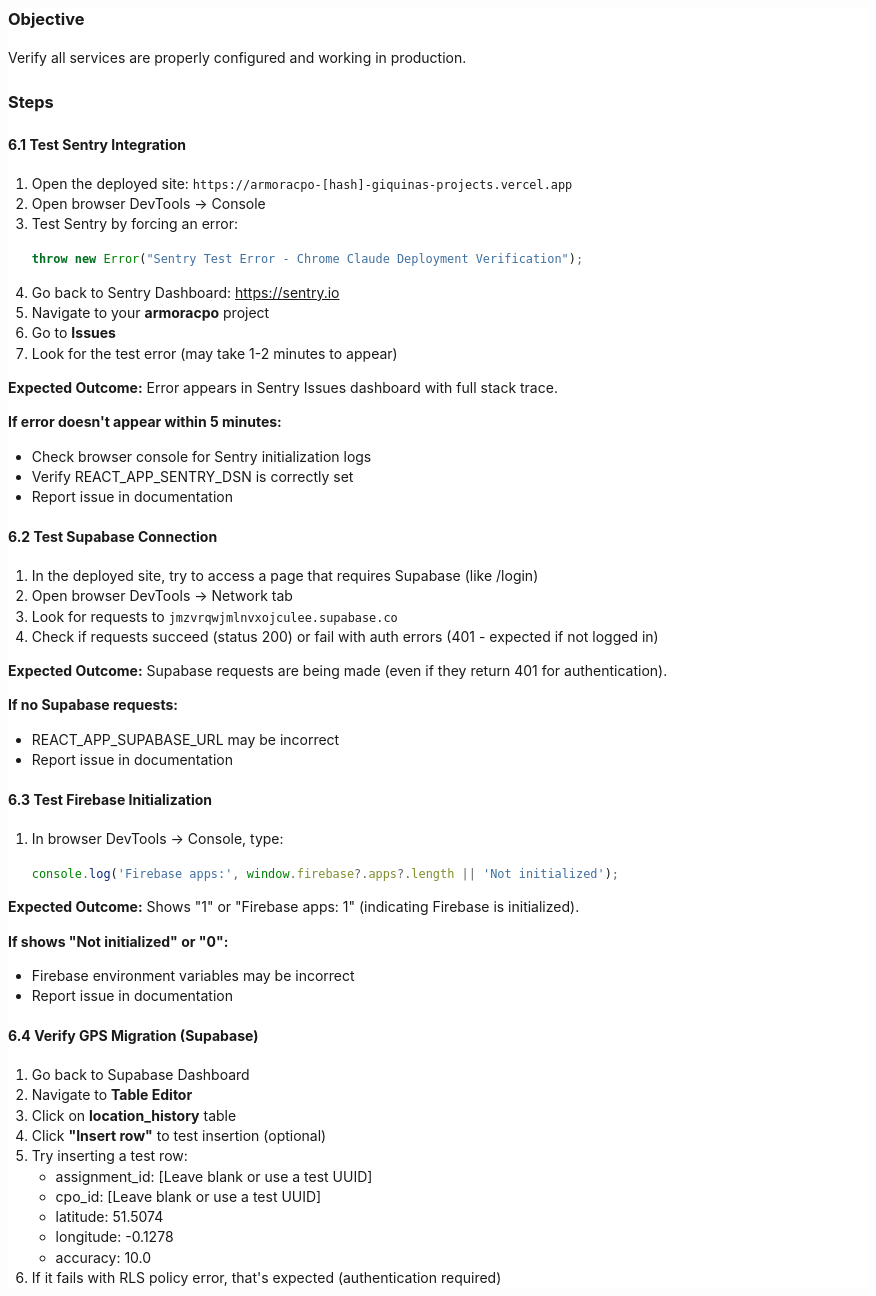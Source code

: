 ### Objective
Verify all services are properly configured and working in production.

### Steps

#### 6.1 Test Sentry Integration
1. Open the deployed site: `https://armoracpo-[hash]-giquinas-projects.vercel.app`
2. Open browser DevTools → Console
3. Test Sentry by forcing an error:
   ```javascript
   throw new Error("Sentry Test Error - Chrome Claude Deployment Verification");
   ```
4. Go back to Sentry Dashboard: https://sentry.io
5. Navigate to your **armoracpo** project
6. Go to **Issues**
7. Look for the test error (may take 1-2 minutes to appear)

**Expected Outcome:** Error appears in Sentry Issues dashboard with full stack trace.

**If error doesn't appear within 5 minutes:**
- Check browser console for Sentry initialization logs
- Verify REACT_APP_SENTRY_DSN is correctly set
- Report issue in documentation

#### 6.2 Test Supabase Connection
1. In the deployed site, try to access a page that requires Supabase (like /login)
2. Open browser DevTools → Network tab
3. Look for requests to `jmzvrqwjmlnvxojculee.supabase.co`
4. Check if requests succeed (status 200) or fail with auth errors (401 - expected if not logged in)

**Expected Outcome:** Supabase requests are being made (even if they return 401 for authentication).

**If no Supabase requests:**
- REACT_APP_SUPABASE_URL may be incorrect
- Report issue in documentation

#### 6.3 Test Firebase Initialization
1. In browser DevTools → Console, type:
   ```javascript
   console.log('Firebase apps:', window.firebase?.apps?.length || 'Not initialized');
   ```

**Expected Outcome:** Shows "1" or "Firebase apps: 1" (indicating Firebase is initialized).

**If shows "Not initialized" or "0":**
- Firebase environment variables may be incorrect
- Report issue in documentation

#### 6.4 Verify GPS Migration (Supabase)
1. Go back to Supabase Dashboard
2. Navigate to **Table Editor**
3. Click on **location_history** table
4. Click **"Insert row"** to test insertion (optional)
5. Try inserting a test row:
   - assignment_id: [Leave blank or use a test UUID]
   - cpo_id: [Leave blank or use a test UUID]
   - latitude: 51.5074
   - longitude: -0.1278
   - accuracy: 10.0
6. If it fails with RLS policy error, that's expected (authentication required)
